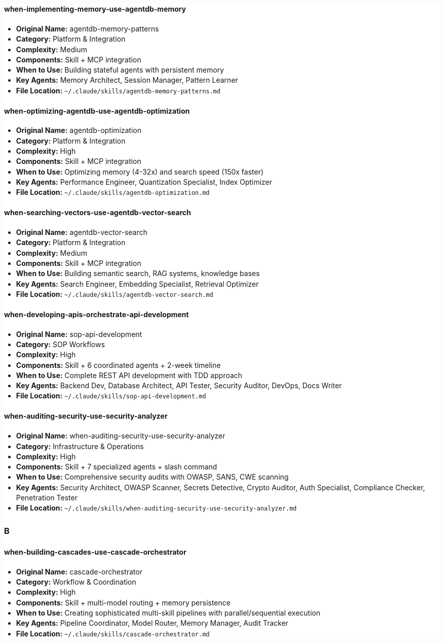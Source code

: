 #### when-implementing-memory-use-agentdb-memory
- **Original Name:** agentdb-memory-patterns
- **Category:** Platform & Integration
- **Complexity:** Medium
- **Components:** Skill + MCP integration
- **When to Use:** Building stateful agents with persistent memory
- **Key Agents:** Memory Architect, Session Manager, Pattern Learner
- **File Location:** `~/.claude/skills/agentdb-memory-patterns.md`

#### when-optimizing-agentdb-use-agentdb-optimization
- **Original Name:** agentdb-optimization
- **Category:** Platform & Integration
- **Complexity:** High
- **Components:** Skill + MCP integration
- **When to Use:** Optimizing memory (4-32x) and search speed (150x faster)
- **Key Agents:** Performance Engineer, Quantization Specialist, Index Optimizer
- **File Location:** `~/.claude/skills/agentdb-optimization.md`

#### when-searching-vectors-use-agentdb-vector-search
- **Original Name:** agentdb-vector-search
- **Category:** Platform & Integration
- **Complexity:** Medium
- **Components:** Skill + MCP integration
- **When to Use:** Building semantic search, RAG systems, knowledge bases
- **Key Agents:** Search Engineer, Embedding Specialist, Retrieval Optimizer
- **File Location:** `~/.claude/skills/agentdb-vector-search.md`

#### when-developing-apis-orchestrate-api-development
- **Original Name:** sop-api-development
- **Category:** SOP Workflows
- **Complexity:** High
- **Components:** Skill + 6 coordinated agents + 2-week timeline
- **When to Use:** Complete REST API development with TDD approach
- **Key Agents:** Backend Dev, Database Architect, API Tester, Security Auditor, DevOps, Docs Writer
- **File Location:** `~/.claude/skills/sop-api-development.md`

#### when-auditing-security-use-security-analyzer
- **Original Name:** when-auditing-security-use-security-analyzer
- **Category:** Infrastructure & Operations
- **Complexity:** High
- **Components:** Skill + 7 specialized agents + slash command
- **When to Use:** Comprehensive security audits with OWASP, SANS, CWE scanning
- **Key Agents:** Security Architect, OWASP Scanner, Secrets Detective, Crypto Auditor, Auth Specialist, Compliance Checker, Penetration Tester
- **File Location:** `~/.claude/skills/when-auditing-security-use-security-analyzer.md`

### B

#### when-building-cascades-use-cascade-orchestrator
- **Original Name:** cascade-orchestrator
- **Category:** Workflow & Coordination
- **Complexity:** High
- **Components:** Skill + multi-model routing + memory persistence
- **When to Use:** Creating sophisticated multi-skill pipelines with parallel/sequential execution
- **Key Agents:** Pipeline Coordinator, Model Router, Memory Manager, Audit Tracker
- **File Location:** `~/.claude/skills/cascade-orchestrator.md`
